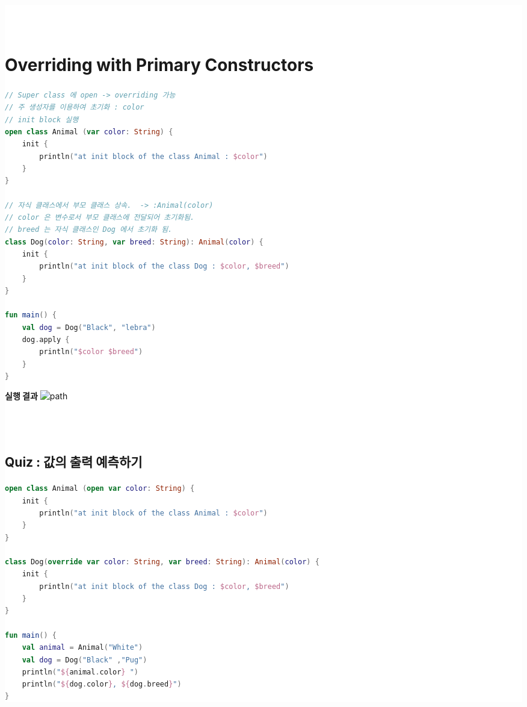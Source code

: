 <br><br>

# Overriding with Primary Constructors

```kotlin
// Super class 에 open -> overriding 가능
// 주 생성자를 이용하여 초기화 : color
// init block 실행
open class Animal (var color: String) {  
    init {  
        println("at init block of the class Animal : $color")  
    }  
}  

// 자식 클래스에서 부모 클래스 상속.  -> :Animal(color)
// color 은 변수로서 부모 클래스에 전달되어 초기화됨.
// breed 는 자식 클래스인 Dog 에서 초기화 됨.
class Dog(color: String, var breed: String): Animal(color) {  
    init {  
        println("at init block of the class Dog : $color, $breed")  
    }  
}  
  
fun main() {  
    val dog = Dog("Black", "lebra")  
    dog.apply {  
        println("$color $breed")  
    }  
}
```

**실행 결과**
![path](/assets/images/INU/Kotlin/kotlinInheritance1.png)

<br><br>

## Quiz : 값의 출력 예측하기

```kotlin
open class Animal (open var color: String) {  
    init {  
        println("at init block of the class Animal : $color")  
    }  
}  
  
class Dog(override var color: String, var breed: String): Animal(color) {  
    init {  
        println("at init block of the class Dog : $color, $breed")  
    }  
}  
  
fun main() {  
    val animal = Animal("White")  
    val dog = Dog("Black" ,"Pug")  
    println("${animal.color} ")  
    println("${dog.color}, ${dog.breed}")  
}
```
